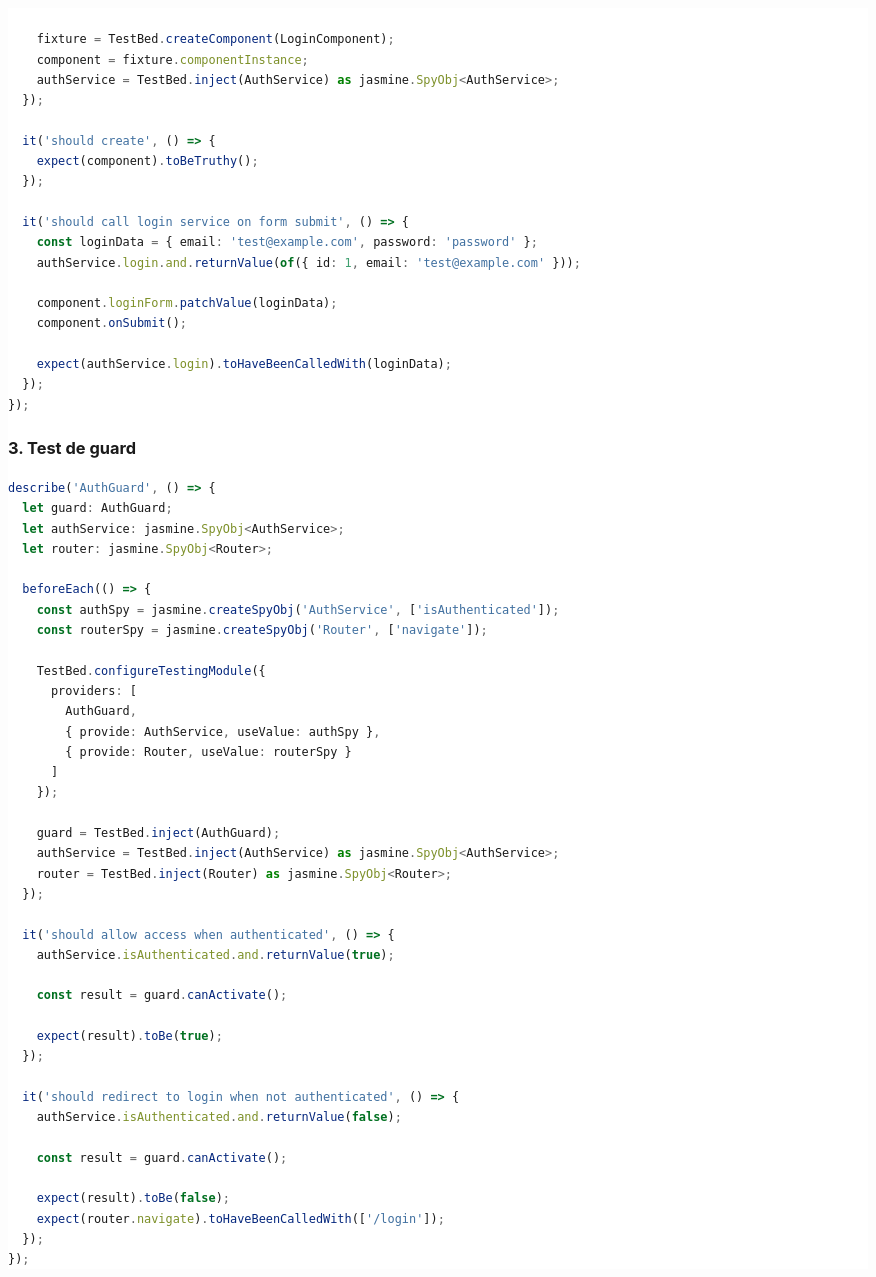 ```typescript

    fixture = TestBed.createComponent(LoginComponent);
    component = fixture.componentInstance;
    authService = TestBed.inject(AuthService) as jasmine.SpyObj<AuthService>;
  });

  it('should create', () => {
    expect(component).toBeTruthy();
  });

  it('should call login service on form submit', () => {
    const loginData = { email: 'test@example.com', password: 'password' };
    authService.login.and.returnValue(of({ id: 1, email: 'test@example.com' }));

    component.loginForm.patchValue(loginData);
    component.onSubmit();

    expect(authService.login).toHaveBeenCalledWith(loginData);
  });
});
```

### 3. Test de guard
```typescript
describe('AuthGuard', () => {
  let guard: AuthGuard;
  let authService: jasmine.SpyObj<AuthService>;
  let router: jasmine.SpyObj<Router>;

  beforeEach(() => {
    const authSpy = jasmine.createSpyObj('AuthService', ['isAuthenticated']);
    const routerSpy = jasmine.createSpyObj('Router', ['navigate']);

    TestBed.configureTestingModule({
      providers: [
        AuthGuard,
        { provide: AuthService, useValue: authSpy },
        { provide: Router, useValue: routerSpy }
      ]
    });
    
    guard = TestBed.inject(AuthGuard);
    authService = TestBed.inject(AuthService) as jasmine.SpyObj<AuthService>;
    router = TestBed.inject(Router) as jasmine.SpyObj<Router>;
  });

  it('should allow access when authenticated', () => {
    authService.isAuthenticated.and.returnValue(true);

    const result = guard.canActivate();

    expect(result).toBe(true);
  });

  it('should redirect to login when not authenticated', () => {
    authService.isAuthenticated.and.returnValue(false);

    const result = guard.canActivate();

    expect(result).toBe(false);
    expect(router.navigate).toHaveBeenCalledWith(['/login']);
  });
});
```